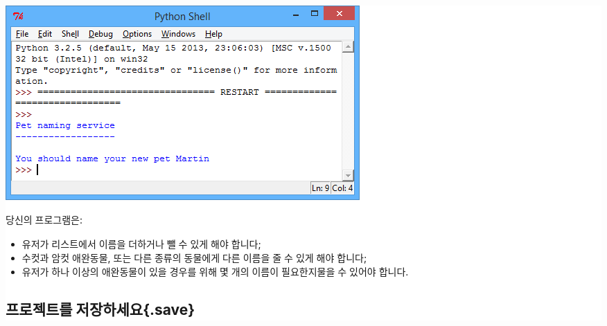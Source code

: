 ![screenshot](compliment-pet.png)

당신의 프로그램은:
+ 유저가 리스트에서 이름을 더하거나 뺄 수 있게 해야 합니다;
+ 수컷과 암컷 애완동물, 또는 다른 종류의 동물에게 다른 이름을 줄 수 있게 해야 합니다;
+ 유저가 하나 이상의 애완동물이 있을 경우를 위해 몇 개의 이름이 필요한지물을 수 있어야 합니다.

## 프로젝트를 저장하세요{.save}
